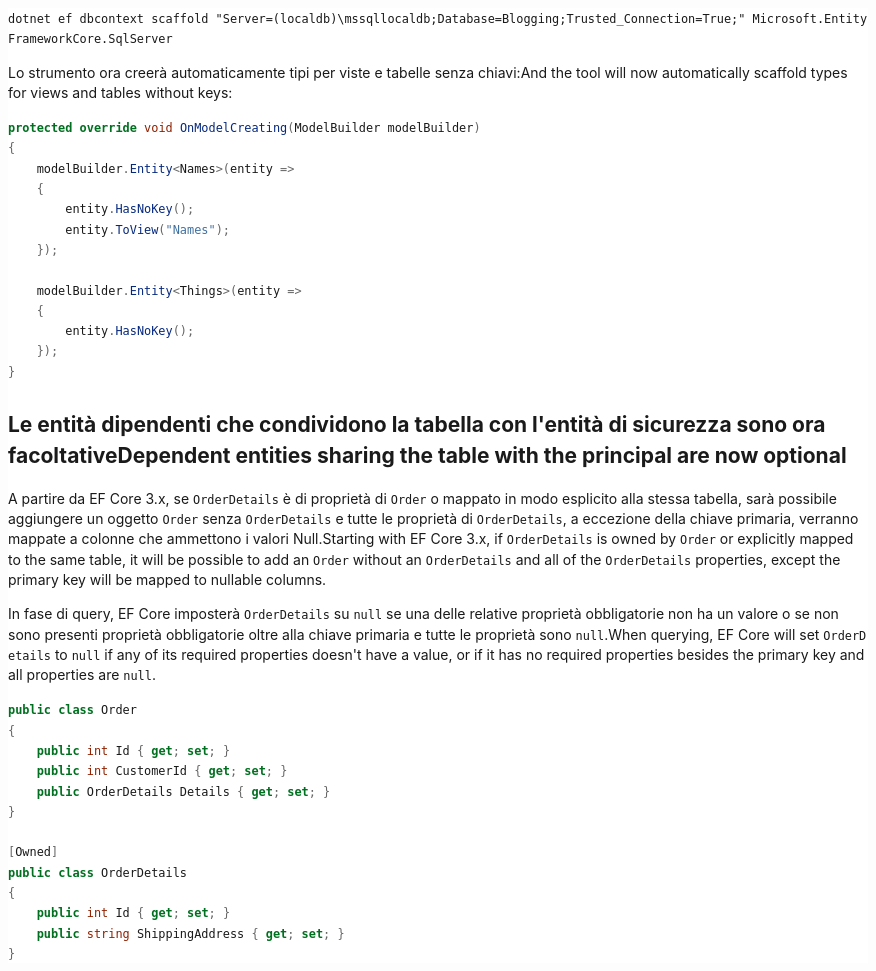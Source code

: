 ```dotnetcli
dotnet ef dbcontext scaffold "Server=(localdb)\mssqllocaldb;Database=Blogging;Trusted_Connection=True;" Microsoft.EntityFrameworkCore.SqlServer
```

<span data-ttu-id="00f29-154">Lo strumento ora creerà automaticamente tipi per viste e tabelle senza chiavi:</span><span class="sxs-lookup"><span data-stu-id="00f29-154">And the tool will now automatically scaffold types for views and tables without keys:</span></span>

```csharp
protected override void OnModelCreating(ModelBuilder modelBuilder)
{
    modelBuilder.Entity<Names>(entity =>
    {
        entity.HasNoKey();
        entity.ToView("Names");
    });

    modelBuilder.Entity<Things>(entity =>
    {
        entity.HasNoKey();
    });
}
```

## <a name="dependent-entities-sharing-the-table-with-the-principal-are-now-optional"></a><span data-ttu-id="00f29-155">Le entità dipendenti che condividono la tabella con l'entità di sicurezza sono ora facoltative</span><span class="sxs-lookup"><span data-stu-id="00f29-155">Dependent entities sharing the table with the principal are now optional</span></span>

<span data-ttu-id="00f29-156">A partire da EF Core 3.x, se `OrderDetails` è di proprietà di `Order` o mappato in modo esplicito alla stessa tabella, sarà possibile aggiungere un oggetto `Order` senza `OrderDetails` e tutte le proprietà di `OrderDetails`, a eccezione della chiave primaria, verranno mappate a colonne che ammettono i valori Null.</span><span class="sxs-lookup"><span data-stu-id="00f29-156">Starting with EF Core 3.x, if `OrderDetails` is owned by `Order` or explicitly mapped to the same table, it will be possible to add an `Order` without an `OrderDetails` and all of the `OrderDetails` properties, except the primary key will be mapped to nullable columns.</span></span>

<span data-ttu-id="00f29-157">In fase di query, EF Core imposterà `OrderDetails` su `null` se una delle relative proprietà obbligatorie non ha un valore o se non sono presenti proprietà obbligatorie oltre alla chiave primaria e tutte le proprietà sono `null`.</span><span class="sxs-lookup"><span data-stu-id="00f29-157">When querying, EF Core will set `OrderDetails` to `null` if any of its required properties doesn't have a value, or if it has no required properties besides the primary key and all properties are `null`.</span></span>

```csharp
public class Order
{
    public int Id { get; set; }
    public int CustomerId { get; set; }
    public OrderDetails Details { get; set; }
}

[Owned]
public class OrderDetails
{
    public int Id { get; set; }
    public string ShippingAddress { get; set; }
}
```
